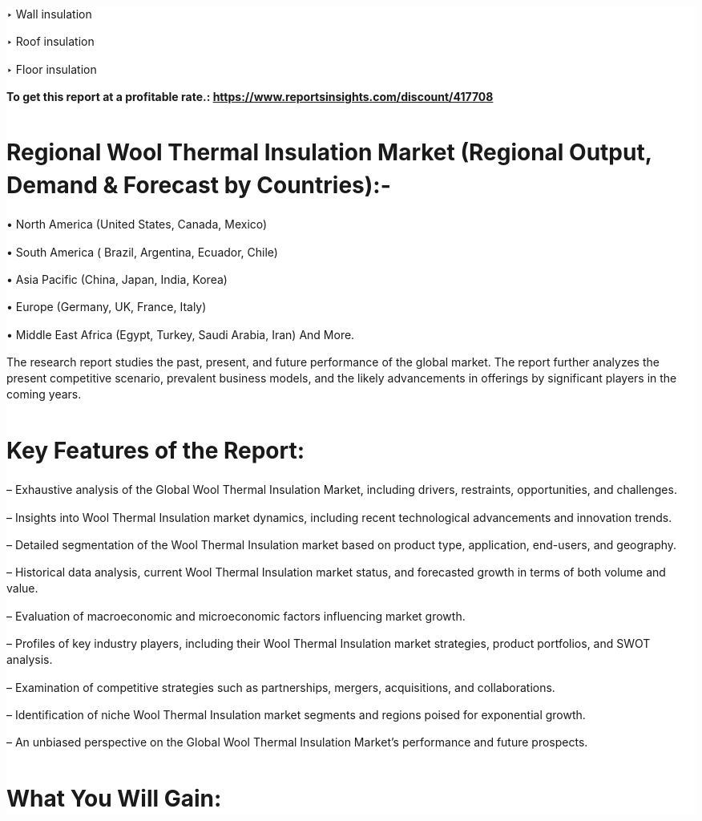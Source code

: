 ‣ Wall insulation

‣ Roof insulation

‣ Floor insulation

<strong>To get this report at a profitable rate.: <a href=https://www.reportsinsights.com/discount/417708>https://www.reportsinsights.com/discount/417708</a></strong>

# <strong>Regional Wool Thermal Insulation Market (Regional Output, Demand &amp; Forecast by Countries):-</strong>

• North America (United States, Canada, Mexico)

• South America ( Brazil, Argentina, Ecuador, Chile)

• Asia Pacific (China, Japan, India, Korea)

• Europe (Germany, UK, France, Italy)

• Middle East Africa (Egypt, Turkey, Saudi Arabia, Iran) And More.

The research report studies the past, present, and future performance of the global market. The report further analyzes the present competitive scenario, prevalent business models, and the likely advancements in offerings by significant players in the coming years.

# <strong>Key Features of the Report:</strong>

– Exhaustive analysis of the Global Wool Thermal Insulation Market, including drivers, restraints, opportunities, and challenges.

– Insights into Wool Thermal Insulation market dynamics, including recent technological advancements and innovation trends.

– Detailed segmentation of the Wool Thermal Insulation market based on product type, application, end-users, and geography.

– Historical data analysis, current Wool Thermal Insulation market status, and forecasted growth in terms of both volume and value.

– Evaluation of macroeconomic and microeconomic factors influencing market growth.

– Profiles of key industry players, including their Wool Thermal Insulation market strategies, product portfolios, and SWOT analysis.

– Examination of competitive strategies such as partnerships, mergers, acquisitions, and collaborations.

– Identification of niche Wool Thermal Insulation market segments and regions poised for exponential growth.

– An unbiased perspective on the Global Wool Thermal Insulation Market’s performance and future prospects.

# <strong>What You Will Gain:</strong>
